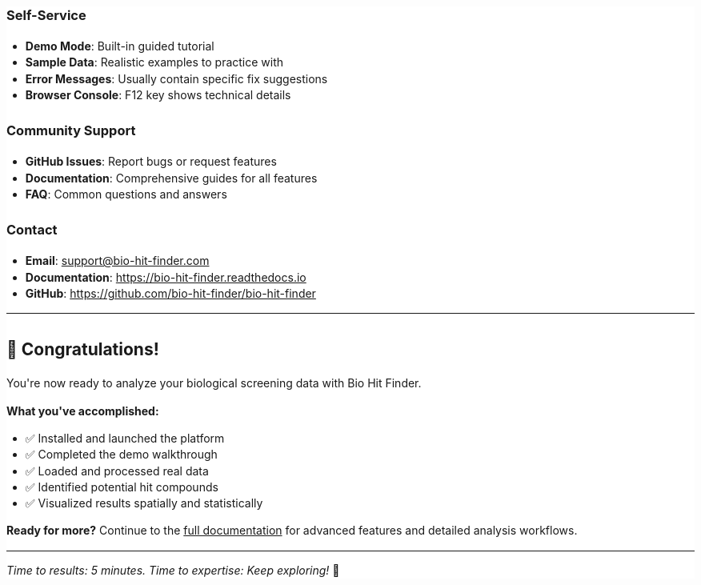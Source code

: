 ### Self-Service
- **Demo Mode**: Built-in guided tutorial
- **Sample Data**: Realistic examples to practice with
- **Error Messages**: Usually contain specific fix suggestions
- **Browser Console**: F12 key shows technical details

### Community Support  
- **GitHub Issues**: Report bugs or request features
- **Documentation**: Comprehensive guides for all features
- **FAQ**: Common questions and answers

### Contact
- **Email**: support@bio-hit-finder.com
- **Documentation**: https://bio-hit-finder.readthedocs.io
- **GitHub**: https://github.com/bio-hit-finder/bio-hit-finder

---

## 🎉 Congratulations!

You're now ready to analyze your biological screening data with Bio Hit Finder. 

**What you've accomplished:**
- ✅ Installed and launched the platform
- ✅ Completed the demo walkthrough  
- ✅ Loaded and processed real data
- ✅ Identified potential hit compounds
- ✅ Visualized results spatially and statistically

**Ready for more?** Continue to the [full documentation](docs/user_guide/getting_started.md) for advanced features and detailed analysis workflows.

---

*Time to results: 5 minutes. Time to expertise: Keep exploring!* 🚀